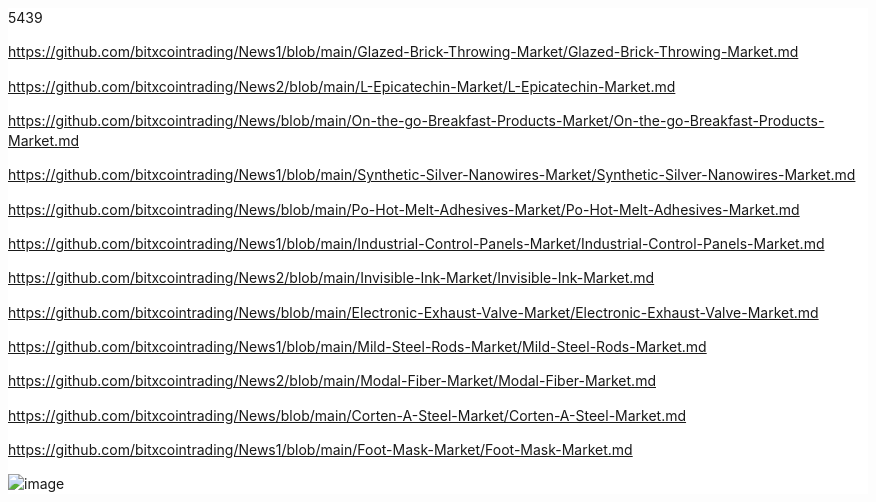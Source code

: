 5439</p><p><a href="https://github.com/bitxcointrading/News1/blob/main/Glazed-Brick-Throwing-Market/Glazed-Brick-Throwing-Market.md">https://github.com/bitxcointrading/News1/blob/main/Glazed-Brick-Throwing-Market/Glazed-Brick-Throwing-Market.md</a></p><p><a href="https://github.com/bitxcointrading/News2/blob/main/L-Epicatechin-Market/L-Epicatechin-Market.md">https://github.com/bitxcointrading/News2/blob/main/L-Epicatechin-Market/L-Epicatechin-Market.md</a></p><p><a href="https://github.com/bitxcointrading/News/blob/main/On-the-go-Breakfast-Products-Market/On-the-go-Breakfast-Products-Market.md">https://github.com/bitxcointrading/News/blob/main/On-the-go-Breakfast-Products-Market/On-the-go-Breakfast-Products-Market.md</a></p><p><a href="https://github.com/bitxcointrading/News1/blob/main/Synthetic-Silver-Nanowires-Market/Synthetic-Silver-Nanowires-Market.md">https://github.com/bitxcointrading/News1/blob/main/Synthetic-Silver-Nanowires-Market/Synthetic-Silver-Nanowires-Market.md</a></p><p><a href="https://github.com/bitxcointrading/News/blob/main/Po-Hot-Melt-Adhesives-Market/Po-Hot-Melt-Adhesives-Market.md">https://github.com/bitxcointrading/News/blob/main/Po-Hot-Melt-Adhesives-Market/Po-Hot-Melt-Adhesives-Market.md</a></p><p><a href="https://github.com/bitxcointrading/News1/blob/main/Industrial-Control-Panels-Market/Industrial-Control-Panels-Market.md">https://github.com/bitxcointrading/News1/blob/main/Industrial-Control-Panels-Market/Industrial-Control-Panels-Market.md</a></p><p><a href="https://github.com/bitxcointrading/News2/blob/main/Invisible-Ink-Market/Invisible-Ink-Market.md">https://github.com/bitxcointrading/News2/blob/main/Invisible-Ink-Market/Invisible-Ink-Market.md</a></p><p><a href="https://github.com/bitxcointrading/News/blob/main/Electronic-Exhaust-Valve-Market/Electronic-Exhaust-Valve-Market.md">https://github.com/bitxcointrading/News/blob/main/Electronic-Exhaust-Valve-Market/Electronic-Exhaust-Valve-Market.md</a></p><p><a href="https://github.com/bitxcointrading/News1/blob/main/Mild-Steel-Rods-Market/Mild-Steel-Rods-Market.md">https://github.com/bitxcointrading/News1/blob/main/Mild-Steel-Rods-Market/Mild-Steel-Rods-Market.md</a></p><p><a href="https://github.com/bitxcointrading/News2/blob/main/Modal-Fiber-Market/Modal-Fiber-Market.md">https://github.com/bitxcointrading/News2/blob/main/Modal-Fiber-Market/Modal-Fiber-Market.md</a></p><p><a href="https://github.com/bitxcointrading/News/blob/main/Corten-A-Steel-Market/Corten-A-Steel-Market.md">https://github.com/bitxcointrading/News/blob/main/Corten-A-Steel-Market/Corten-A-Steel-Market.md</a></p><p><a href="https://github.com/bitxcointrading/News1/blob/main/Foot-Mask-Market/Foot-Mask-Market.md">https://github.com/bitxcointrading/News1/blob/main/Foot-Mask-Market/Foot-Mask-Market.md</a></p>
![image](https://github.com/user-attachments/assets/6d331c22-201b-4114-a91a-91e9cfe0f3a9)
